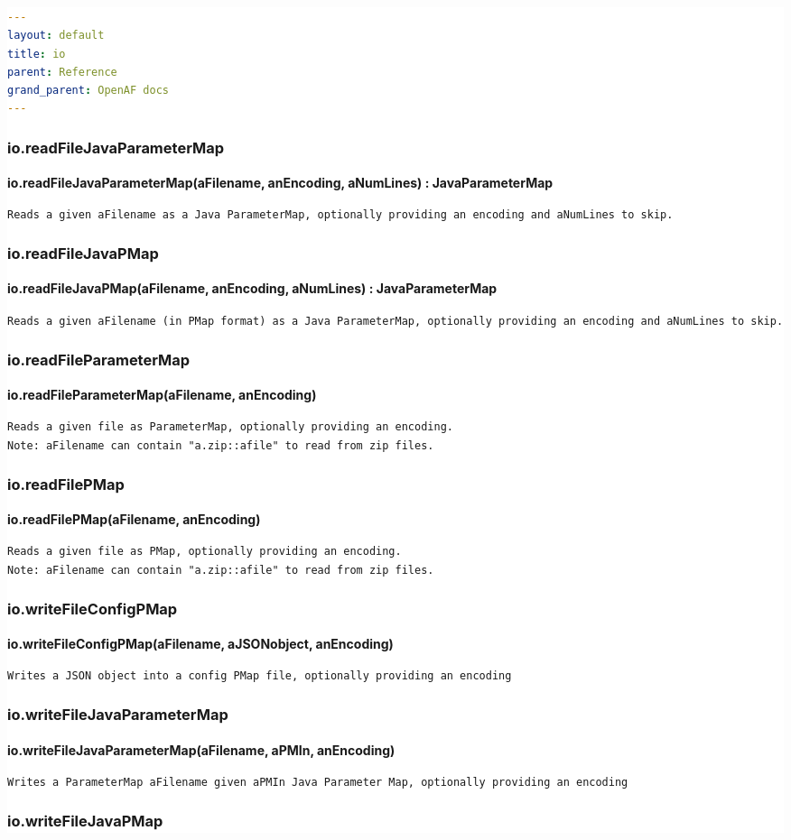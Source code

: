 ```yaml
---
layout: default
title: io
parent: Reference
grand_parent: OpenAF docs
---
```


### io.readFileJavaParameterMap

__io.readFileJavaParameterMap(aFilename, anEncoding, aNumLines) : JavaParameterMap__

````
Reads a given aFilename as a Java ParameterMap, optionally providing an encoding and aNumLines to skip.

````
### io.readFileJavaPMap

__io.readFileJavaPMap(aFilename, anEncoding, aNumLines) : JavaParameterMap__

````
Reads a given aFilename (in PMap format) as a Java ParameterMap, optionally providing an encoding and aNumLines to skip.

````
### io.readFileParameterMap

__io.readFileParameterMap(aFilename, anEncoding)__

````
Reads a given file as ParameterMap, optionally providing an encoding.
Note: aFilename can contain "a.zip::afile" to read from zip files.
````
### io.readFilePMap

__io.readFilePMap(aFilename, anEncoding)__

````
Reads a given file as PMap, optionally providing an encoding.
Note: aFilename can contain "a.zip::afile" to read from zip files.
````
### io.writeFileConfigPMap

__io.writeFileConfigPMap(aFilename, aJSONobject, anEncoding)__

````
Writes a JSON object into a config PMap file, optionally providing an encoding
````
### io.writeFileJavaParameterMap

__io.writeFileJavaParameterMap(aFilename, aPMIn, anEncoding)__

````
Writes a ParameterMap aFilename given aPMIn Java Parameter Map, optionally providing an encoding
````
### io.writeFileJavaPMap
